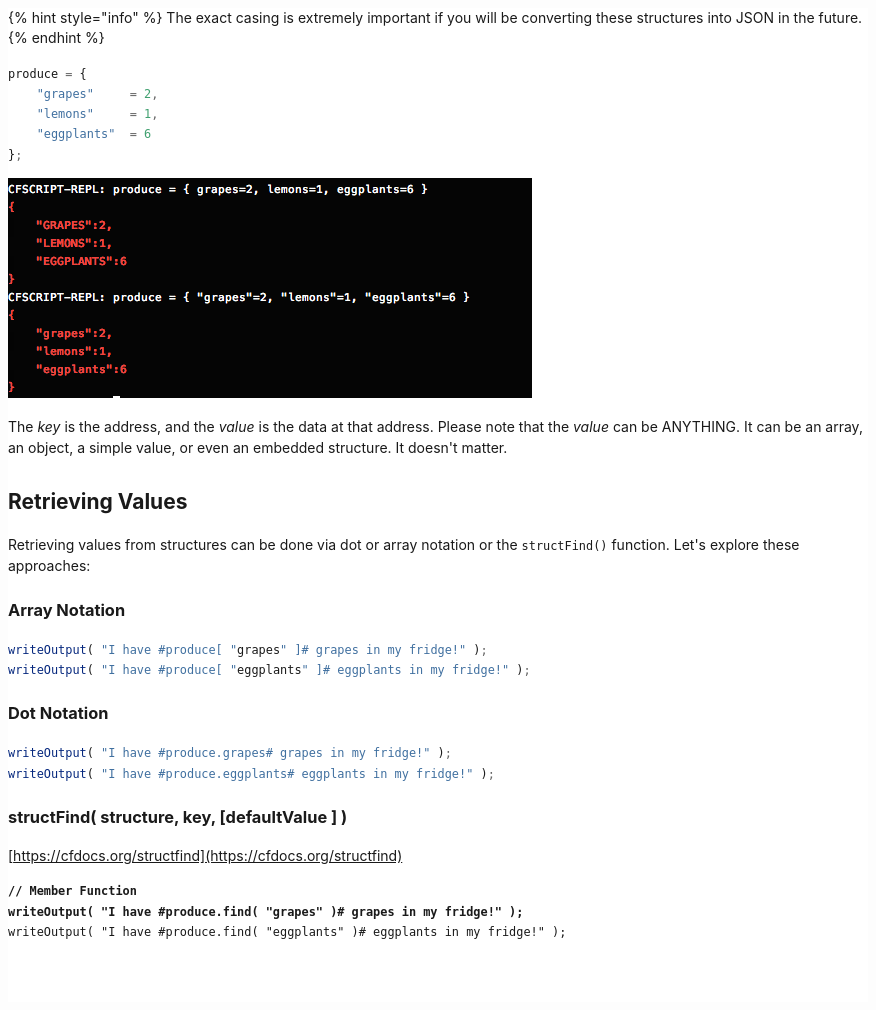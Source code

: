 {% hint style="info" %}
The exact casing is extremely important if you will be converting these structures into JSON in the future.
{% endhint %}

```javascript
produce = {
    "grapes"     = 2,
    "lemons"     = 1,
    "eggplants"  = 6
};
```

![](<../assets/Screen Shot 2017-10-05 at 4.46.02 PM.png>)

The _key_ is the address, and the _value_ is the data at that address. Please note that the _value_ can be ANYTHING. It can be an array, an object, a simple value, or even an embedded structure. It doesn't matter.

## Retrieving Values

Retrieving values from structures can be done via dot or array notation or the `structFind()` function. Let's explore these approaches:

### Array Notation

```javascript
writeOutput( "I have #produce[ "grapes" ]# grapes in my fridge!" );
writeOutput( "I have #produce[ "eggplants" ]# eggplants in my fridge!" );
```

### Dot Notation

```javascript
writeOutput( "I have #produce.grapes# grapes in my fridge!" );
writeOutput( "I have #produce.eggplants# eggplants in my fridge!" );
```

### structFind( structure, key, \[defaultValue ] )

[https://cfdocs.org/structfind](https://cfdocs.org/structfind)

<pre class="language-javascript"><code class="lang-javascript"><strong>// Member Function
</strong><strong>writeOutput( "I have #produce.find( "grapes" )# grapes in my fridge!" );
</strong>writeOutput( "I have #produce.find( "eggplants" )# eggplants in my fridge!" );
